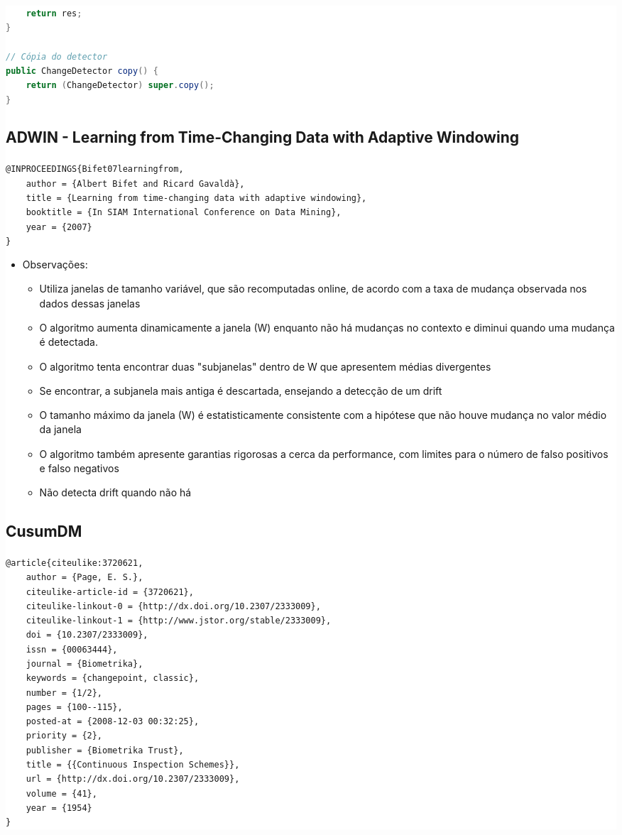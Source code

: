 ```java
    return res;
}

// Cópia do detector
public ChangeDetector copy() {
    return (ChangeDetector) super.copy();
}
```

## ADWIN - Learning from Time-Changing Data with Adaptive Windowing

```
@INPROCEEDINGS{Bifet07learningfrom,
    author = {Albert Bifet and Ricard Gavaldà},
    title = {Learning from time-changing data with adaptive windowing},
    booktitle = {In SIAM International Conference on Data Mining},
    year = {2007}
}
```

- Observações:
    
    - Utiliza janelas de tamanho variável, que são recomputadas online, 
de acordo com a taxa de mudança observada nos dados dessas janelas

    - O algoritmo aumenta dinamicamente a janela (W) enquanto não há mudanças no contexto e diminui quando uma mudança é detectada. 

    - O algoritmo tenta encontrar duas "subjanelas" dentro de W que apresentem médias divergentes

    - Se encontrar, a subjanela mais antiga é descartada, ensejando a detecção de um drift

    - O tamanho máximo da janela (W) é estatisticamente consistente com a hipótese que não houve mudança no valor médio da janela

    - O algoritmo também apresente garantias rigorosas a cerca da performance, com limites para o número de falso positivos e falso negativos

    - Não detecta drift quando não há

## CusumDM

```
@article{citeulike:3720621,
    author = {Page, E. S.},
    citeulike-article-id = {3720621},
    citeulike-linkout-0 = {http://dx.doi.org/10.2307/2333009},
    citeulike-linkout-1 = {http://www.jstor.org/stable/2333009},
    doi = {10.2307/2333009},
    issn = {00063444},
    journal = {Biometrika},
    keywords = {changepoint, classic},
    number = {1/2},
    pages = {100--115},
    posted-at = {2008-12-03 00:32:25},
    priority = {2},
    publisher = {Biometrika Trust},
    title = {{Continuous Inspection Schemes}},
    url = {http://dx.doi.org/10.2307/2333009},
    volume = {41},
    year = {1954}
}
```
